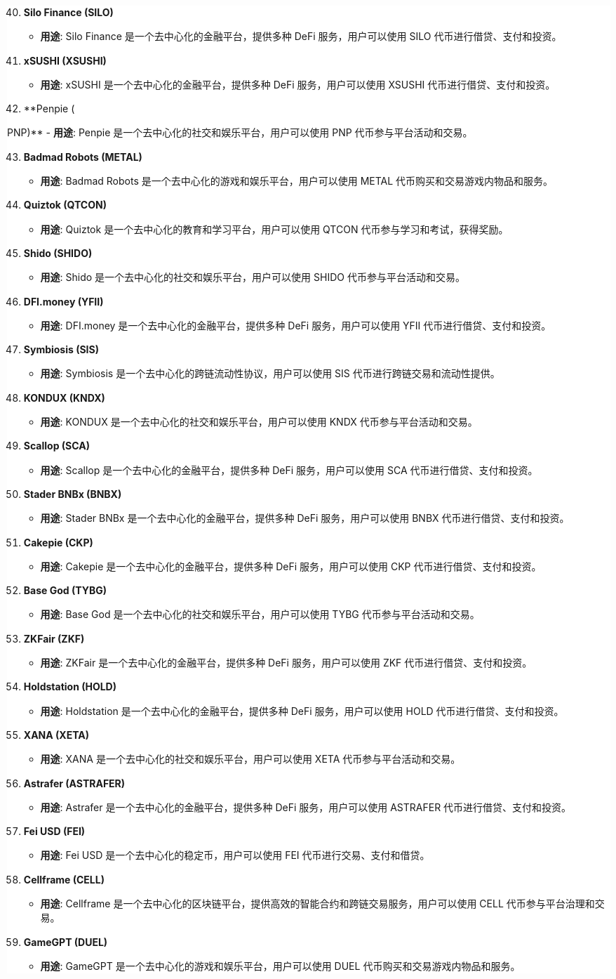 40. **Silo Finance (SILO)**
    - **用途**: Silo Finance 是一个去中心化的金融平台，提供多种 DeFi 服务，用户可以使用 SILO 代币进行借贷、支付和投资。

41. **xSUSHI (XSUSHI)**
    - **用途**: xSUSHI 是一个去中心化的金融平台，提供多种 DeFi 服务，用户可以使用 XSUSHI 代币进行借贷、支付和投资。

42. **Penpie (

PNP)**
    - **用途**: Penpie 是一个去中心化的社交和娱乐平台，用户可以使用 PNP 代币参与平台活动和交易。

43. **Badmad Robots (METAL)**
    - **用途**: Badmad Robots 是一个去中心化的游戏和娱乐平台，用户可以使用 METAL 代币购买和交易游戏内物品和服务。

44. **Quiztok (QTCON)**
    - **用途**: Quiztok 是一个去中心化的教育和学习平台，用户可以使用 QTCON 代币参与学习和考试，获得奖励。

45. **Shido (SHIDO)**
    - **用途**: Shido 是一个去中心化的社交和娱乐平台，用户可以使用 SHIDO 代币参与平台活动和交易。

46. **DFI.money (YFII)**
    - **用途**: DFI.money 是一个去中心化的金融平台，提供多种 DeFi 服务，用户可以使用 YFII 代币进行借贷、支付和投资。

47. **Symbiosis (SIS)**
    - **用途**: Symbiosis 是一个去中心化的跨链流动性协议，用户可以使用 SIS 代币进行跨链交易和流动性提供。

48. **KONDUX (KNDX)**
    - **用途**: KONDUX 是一个去中心化的社交和娱乐平台，用户可以使用 KNDX 代币参与平台活动和交易。

49. **Scallop (SCA)**
    - **用途**: Scallop 是一个去中心化的金融平台，提供多种 DeFi 服务，用户可以使用 SCA 代币进行借贷、支付和投资。

50. **Stader BNBx (BNBX)**
    - **用途**: Stader BNBx 是一个去中心化的金融平台，提供多种 DeFi 服务，用户可以使用 BNBX 代币进行借贷、支付和投资。

51. **Cakepie (CKP)**
    - **用途**: Cakepie 是一个去中心化的金融平台，提供多种 DeFi 服务，用户可以使用 CKP 代币进行借贷、支付和投资。

52. **Base God (TYBG)**
    - **用途**: Base God 是一个去中心化的社交和娱乐平台，用户可以使用 TYBG 代币参与平台活动和交易。

53. **ZKFair (ZKF)**
    - **用途**: ZKFair 是一个去中心化的金融平台，提供多种 DeFi 服务，用户可以使用 ZKF 代币进行借贷、支付和投资。

54. **Holdstation (HOLD)**
    - **用途**: Holdstation 是一个去中心化的金融平台，提供多种 DeFi 服务，用户可以使用 HOLD 代币进行借贷、支付和投资。

55. **XANA (XETA)**
    - **用途**: XANA 是一个去中心化的社交和娱乐平台，用户可以使用 XETA 代币参与平台活动和交易。

56. **Astrafer (ASTRAFER)**
    - **用途**: Astrafer 是一个去中心化的金融平台，提供多种 DeFi 服务，用户可以使用 ASTRAFER 代币进行借贷、支付和投资。

57. **Fei USD (FEI)**
    - **用途**: Fei USD 是一个去中心化的稳定币，用户可以使用 FEI 代币进行交易、支付和借贷。

58. **Cellframe (CELL)**
    - **用途**: Cellframe 是一个去中心化的区块链平台，提供高效的智能合约和跨链交易服务，用户可以使用 CELL 代币参与平台治理和交易。

59. **GameGPT (DUEL)**
    - **用途**: GameGPT 是一个去中心化的游戏和娱乐平台，用户可以使用 DUEL 代币购买和交易游戏内物品和服务。
